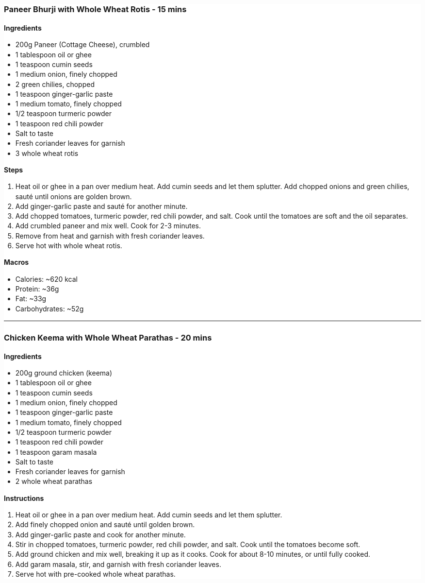 ### Paneer Bhurji with Whole Wheat Rotis - 15 mins

**Ingredients**
- 200g Paneer (Cottage Cheese), crumbled
- 1 tablespoon oil or ghee
- 1 teaspoon cumin seeds
- 1 medium onion, finely chopped
- 2 green chilies, chopped
- 1 teaspoon ginger-garlic paste
- 1 medium tomato, finely chopped
- 1/2 teaspoon turmeric powder
- 1 teaspoon red chili powder
- Salt to taste
- Fresh coriander leaves for garnish
- 3 whole wheat rotis

**Steps**
1. Heat oil or ghee in a pan over medium heat. Add cumin seeds and let them splutter. Add chopped onions and green chilies, sauté until onions are golden brown.
2. Add ginger-garlic paste and sauté for another minute.
3. Add chopped tomatoes, turmeric powder, red chili powder, and salt. Cook until the tomatoes are soft and the oil separates.
4. Add crumbled paneer and mix well. Cook for 2-3 minutes.
5. Remove from heat and garnish with fresh coriander leaves.
6. Serve hot with whole wheat rotis.

**Macros**
- Calories: ~620 kcal
- Protein: ~36g
- Fat: ~33g
- Carbohydrates: ~52g
---
### Chicken Keema with Whole Wheat Parathas - 20 mins

**Ingredients**
- 200g ground chicken (keema)
- 1 tablespoon oil or ghee
- 1 teaspoon cumin seeds
- 1 medium onion, finely chopped
- 1 teaspoon ginger-garlic paste
- 1 medium tomato, finely chopped
- 1/2 teaspoon turmeric powder
- 1 teaspoon red chili powder
- 1 teaspoon garam masala
- Salt to taste
- Fresh coriander leaves for garnish
- 2 whole wheat parathas

**Instructions**
1. Heat oil or ghee in a pan over medium heat. Add cumin seeds and let them splutter.
2. Add finely chopped onion and sauté until golden brown.
3. Add ginger-garlic paste and cook for another minute.
4. Stir in chopped tomatoes, turmeric powder, red chili powder, and salt. Cook until the tomatoes become soft.
5. Add ground chicken and mix well, breaking it up as it cooks. Cook for about 8-10 minutes, or until fully cooked.
6. Add garam masala, stir, and garnish with fresh coriander leaves.
7. Serve hot with pre-cooked whole wheat parathas.
